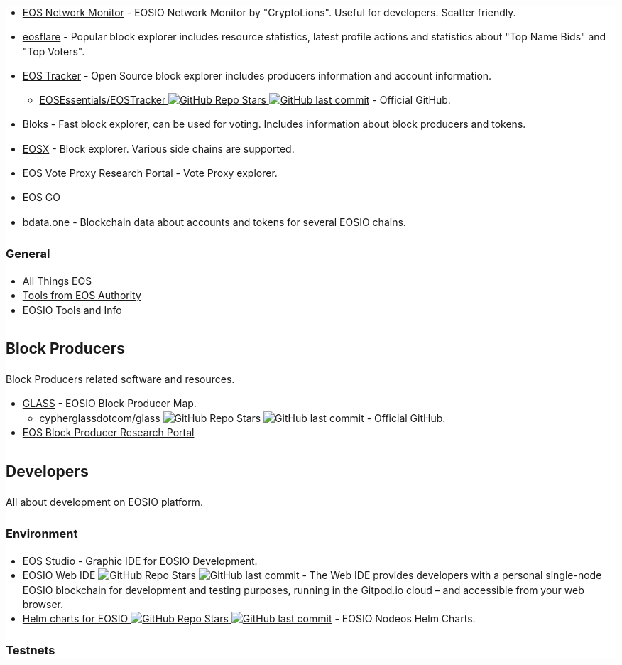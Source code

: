 - [EOS Network Monitor](http://eosnetworkmonitor.io/) - EOSIO Network Monitor by "CryptoLions". Useful for developers. Scatter friendly.
- [eosflare](https://eosflare.io/) - Popular block explorer includes resource statistics, latest profile actions and statistics about "Top Name Bids" and "Top Voters".
- [EOS Tracker](https://eostracker.io/) - Open Source block explorer includes producers information and account information.
  - [EOSEssentials/EOSTracker ![GitHub Repo Stars](https://img.shields.io/github/stars/EOSEssentials/EOSTracker) ![GitHub last commit](https://img.shields.io/github/last-commit/EOSEssentials/EOSTracker)](https://github.com/EOSEssentials/EOSTracker) - Official GitHub.
- [Bloks](https://bloks.io/) - Fast block explorer, can be used for voting. Includes information about block producers and tokens.

- [EOSX](https://www.eosx.io/) - Block explorer. Various side chains are supported.

- [EOS Vote Proxy Research Portal](https://www.alohaeos.com/vote/proxy) - Vote Proxy explorer.
- [EOS GO](https://www.eosgo.io/)
- [bdata.one](https://bdata.one/) - Blockchain data about accounts and tokens for several EOSIO chains.

### General

- [All Things EOS](http://allthingseos.com)
- [Tools from EOS Authority](https://eosauthority.com/tools)
- [EOSIO Tools and Info](https://www.alohaeos.com/tools)

## Block Producers

Block Producers related software and resources.

- [GLASS](https://glass.cypherglass.com/) - EOSIO Block Producer Map.
  - [cypherglassdotcom/glass ![GitHub Repo Stars](https://img.shields.io/github/stars/cypherglassdotcom/glass) ![GitHub last commit](https://img.shields.io/github/last-commit/cypherglassdotcom/glass)](https://github.com/cypherglassdotcom/glass) - Official GitHub.
- [EOS Block Producer Research Portal](https://www.alohaeos.com/vote)

## Developers

All about development on EOSIO platform.

### Environment

- [EOS Studio](https://www.eosstudio.io/) - Graphic IDE for EOSIO Development.
- [EOSIO Web IDE ![GitHub Repo Stars](https://img.shields.io/github/stars/EOSIO/eosio-web-ide) ![GitHub last commit](https://img.shields.io/github/last-commit/EOSIO/eosio-web-ide)](https://github.com/EOSIO/eosio-web-ide) - The Web IDE provides developers with a personal single-node EOSIO blockchain for development and testing purposes, running in the [Gitpod.io](https://www.gitpod.io/) cloud – and accessible from your web browser.
- [Helm charts for EOSIO ![GitHub Repo Stars](https://img.shields.io/github/stars/EOSIO/eosio.helm) ![GitHub last commit](https://img.shields.io/github/last-commit/EOSIO/eosio.helm)](https://github.com/EOSIO/eosio.helm) - EOSIO Nodeos Helm Charts.

### Testnets
